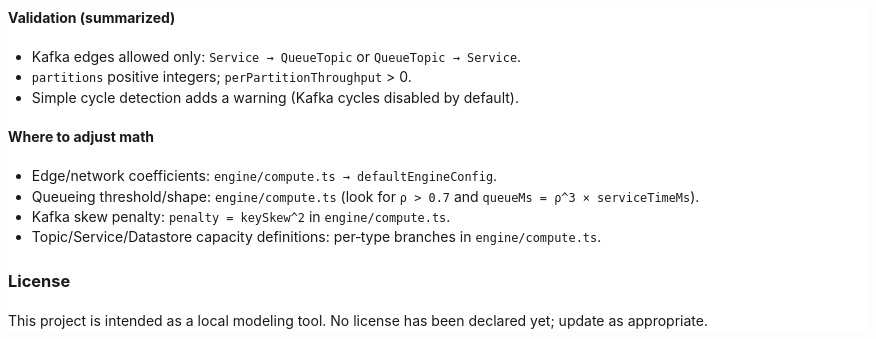 #### Validation (summarized)
- Kafka edges allowed only: `Service → QueueTopic` or `QueueTopic → Service`.
- `partitions` positive integers; `perPartitionThroughput` > 0.
- Simple cycle detection adds a warning (Kafka cycles disabled by default).

#### Where to adjust math
- Edge/network coefficients: `engine/compute.ts → defaultEngineConfig`.
- Queueing threshold/shape: `engine/compute.ts` (look for `ρ > 0.7` and `queueMs = ρ^3 × serviceTimeMs`).
- Kafka skew penalty: `penalty = keySkew^2` in `engine/compute.ts`.
- Topic/Service/Datastore capacity definitions: per‑type branches in `engine/compute.ts`.

### License
This project is intended as a local modeling tool. No license has been declared yet; update as appropriate.

